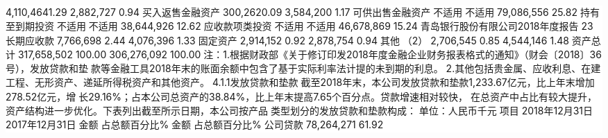 4,110,4641.29
2,882,727
0.94
买入返售金融资产
300,2620.09
3,584,200
1.17
可供出售金融资产
不适用
不适用
79,086,556
25.82
持有至到期投资
不适用
不适用
38,644,926
12.62
应收款项类投资
不适用
不适用
46,678,869
15.24
青岛银行股份有限公司2018年度报告
23
长期应收款
7,766,698
2.44
4,076,396
1.33
固定资产
2,914,152
0.92
2,878,754
0.94
其他
（2）
2,706,545
0.85
4,544,146
1.48
资产总计
317,658,502
100.00
306,276,092
100.00
注：1.根据财政部《关于修订印发2018年度金融企业财务报表格式的通知》（财会〔2018〕36号），发放贷款和垫
款等金融工具2018年末的账面余额中包含了基于实际利率法计提的未到期的利息。
2.其他包括贵金属、应收利息、在建工程、无形资产、递延所得税资产和其他资产。
4.1.1发放贷款和垫款
截至2018年末，本公司发放贷款和垫款1,233.67亿元，比上年末增加278.52亿元，增
长29.16%；占本公司总资产的38.84%，比上年末提高7.65个百分点。贷款增速相对较快，
在总资产中占比有较大提升，资产结构进一步优化。下表列出截至所示日期，本公司按产品
类型划分的发放贷款和垫款构成：
单位：人民币千元
项目
2018年12月31日
2017年12月31日
金额
占总额百分比%
金额
占总额百分比%
公司贷款
78,264,271
61.92